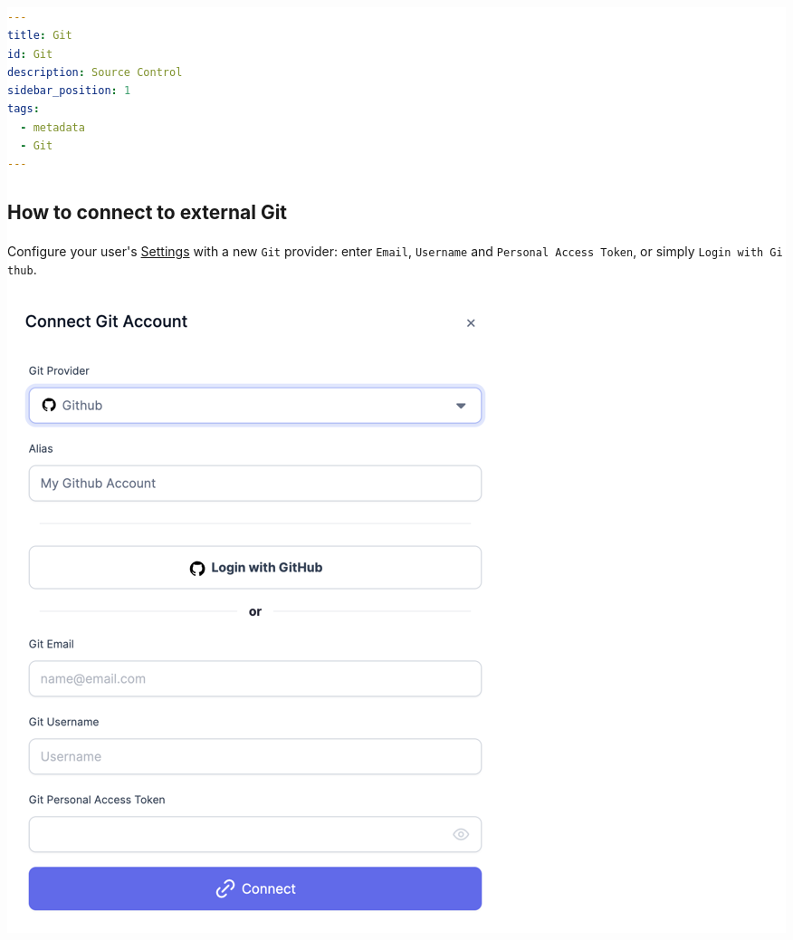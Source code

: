 ```yaml
---
title: Git
id: Git
description: Source Control
sidebar_position: 1
tags:
  - metadata
  - Git
---
```


## How to connect to external Git

Configure your user's [Settings](https://app.prophecy.io/metadata/settings) with a new `Git` provider: enter `Email`, `Username` and `Personal Access Token`, or simply `Login with Github`.

![GitConnector](./../img/git_connector.png)
